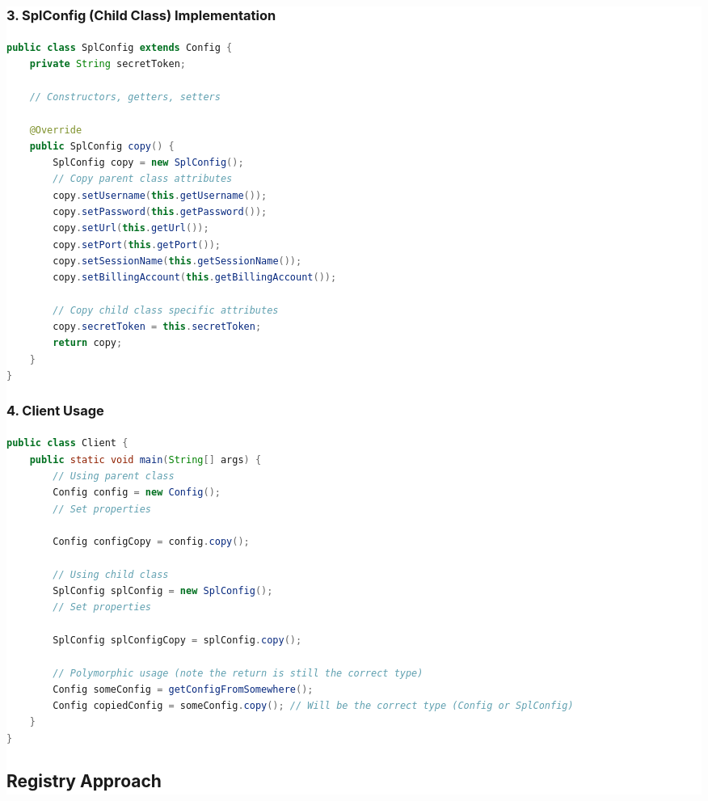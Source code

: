 ### 3. SplConfig (Child Class) Implementation

```java
public class SplConfig extends Config {
    private String secretToken;
    
    // Constructors, getters, setters
    
    @Override
    public SplConfig copy() {
        SplConfig copy = new SplConfig();
        // Copy parent class attributes
        copy.setUsername(this.getUsername());
        copy.setPassword(this.getPassword());
        copy.setUrl(this.getUrl());
        copy.setPort(this.getPort());
        copy.setSessionName(this.getSessionName());
        copy.setBillingAccount(this.getBillingAccount());
        
        // Copy child class specific attributes
        copy.secretToken = this.secretToken;
        return copy;
    }
}
```

### 4. Client Usage

```java
public class Client {
    public static void main(String[] args) {
        // Using parent class
        Config config = new Config();
        // Set properties
        
        Config configCopy = config.copy();
        
        // Using child class
        SplConfig splConfig = new SplConfig();
        // Set properties
        
        SplConfig splConfigCopy = splConfig.copy();
        
        // Polymorphic usage (note the return is still the correct type)
        Config someConfig = getConfigFromSomewhere();
        Config copiedConfig = someConfig.copy(); // Will be the correct type (Config or SplConfig)
    }
}
```

## Registry Approach
